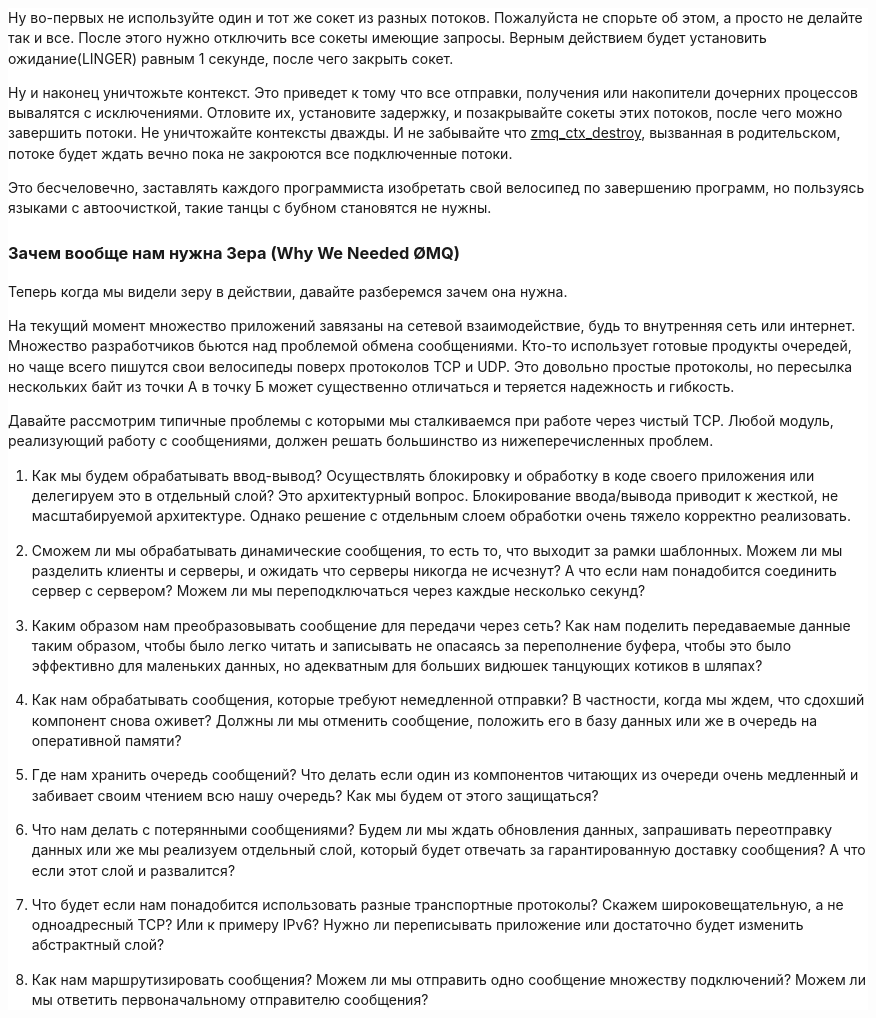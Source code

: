 Ну во-первых не используйте один и тот же сокет из разных потоков. Пожалуйста не спорьте об этом, а просто не делайте так и все. После этого нужно отключить все сокеты имеющие запросы. Верным действием будет установить ожидание(LINGER) равным 1 секунде, после чего закрыть сокет.

Ну и наконец уничтожьте контекст. Это приведет к тому что все отправки, получения или накопители дочерних процессов вывалятся с исключениями. Отловите их, установите задержку, и позакрывайте сокеты этих потоков, после чего можно завершить потоки. Не уничтожайте контексты дважды. И не забывайте что [zmq_ctx_destroy](http://api.zeromq.org/3-2:zmq_ctx_destroy), вызванная в родительском, потоке будет ждать вечно пока не закроются все подключенные потоки.

Это бесчеловечно, заставлять каждого программиста изобретать свой велосипед по завершению программ, но пользуясь языками с автоочисткой, такие танцы с бубном становятся не нужны.

### Зачем вообще нам нужна Зера (Why We Needed ØMQ)

Теперь когда мы видели зеру в действии, давайте разберемся зачем она нужна.

На текущий момент множество приложений завязаны на сетевой взаимодействие, будь то внутренняя сеть или интернет. Множество разработчиков бьются над проблемой обмена сообщениями. Кто-то использует готовые продукты очередей, но чаще всего пишутся свои велосипеды поверх протоколов TCP и UDP. Это довольно простые протоколы, но пересылка нескольких байт из точки А в точку Б может существенно отличаться и теряется надежность и гибкость.

Давайте рассмотрим типичные проблемы с которыми мы сталкиваемся при работе через чистый TCP. Любой модуль, реализующий работу с сообщениями, должен решать  большинство из нижеперечисленных проблем.


1. Как мы будем обрабатывать ввод-вывод? Осуществлять блокировку и обработку в коде своего приложения или делегируем это в отдельный слой? Это архитектурный вопрос. Блокирование ввода/вывода приводит к жесткой, не масштабируемой архитектуре. Однако решение с отдельным слоем обработки очень тяжело корректно реализовать.

2. Сможем ли мы обрабатывать динамические сообщения, то есть то, что выходит за рамки шаблонных. Можем ли мы разделить клиенты и серверы, и ожидать что серверы никогда не исчезнут? А что если нам понадобится соединить сервер с сервером? Можем ли мы переподключаться через каждые несколько секунд?

3. Каким образом нам преобразовывать сообщение для передачи через сеть? Как нам поделить передаваемые данные таким образом, чтобы было легко читать и записывать не опасаясь за переполнение буфера, чтобы это было эффективно для маленьких данных, но адекватным для больших видюшек танцующих котиков в шляпах?

4. Как нам обрабатывать сообщения, которые требуют немедленной отправки? В частности, когда мы ждем, что сдохший компонент снова оживет? Должны ли мы отменить сообщение, положить его в базу данных или же в очередь на оперативной памяти?

5. Где нам хранить очередь сообщений? Что делать если один из компонентов читающих из очереди очень медленный и забивает своим чтением всю нашу очередь? Как мы будем от этого защищаться?

6. Что нам делать с потерянными сообщениями? Будем ли мы ждать обновления данных, запрашивать переотправку данных или же мы реализуем отдельный слой, который будет отвечать за гарантированную доставку сообщения? А что если этот слой и развалится?

7. Что будет если нам понадобится использовать разные транспортные протоколы? Скажем широковещательную, а не одноадресный TCP? Или к примеру IPv6? Нужно ли переписывать приложение или достаточно будет изменить абстрактный слой?

8.  Как нам маршрутизировать сообщения? Можем ли мы отправить одно сообщение множеству подключений? Можем ли мы ответить первоначальному отправителю сообщения?
